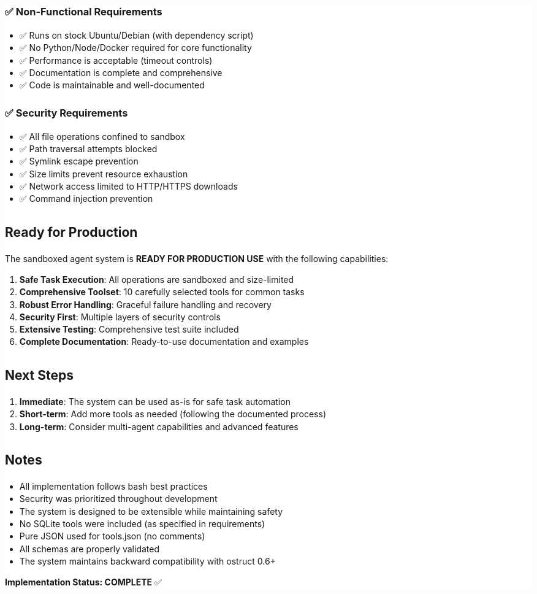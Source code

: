### ✅ Non-Functional Requirements
- ✅ Runs on stock Ubuntu/Debian (with dependency script)
- ✅ No Python/Node/Docker required for core functionality
- ✅ Performance is acceptable (timeout controls)
- ✅ Documentation is complete and comprehensive
- ✅ Code is maintainable and well-documented

### ✅ Security Requirements
- ✅ All file operations confined to sandbox
- ✅ Path traversal attempts blocked
- ✅ Symlink escape prevention
- ✅ Size limits prevent resource exhaustion
- ✅ Network access limited to HTTP/HTTPS downloads
- ✅ Command injection prevention

## Ready for Production

The sandboxed agent system is **READY FOR PRODUCTION USE** with the following capabilities:

1. **Safe Task Execution**: All operations are sandboxed and size-limited
2. **Comprehensive Toolset**: 10 carefully selected tools for common tasks
3. **Robust Error Handling**: Graceful failure handling and recovery
4. **Security First**: Multiple layers of security controls
5. **Extensive Testing**: Comprehensive test suite included
6. **Complete Documentation**: Ready-to-use documentation and examples

## Next Steps

1. **Immediate**: The system can be used as-is for safe task automation
2. **Short-term**: Add more tools as needed (following the documented process)
3. **Long-term**: Consider multi-agent capabilities and advanced features

## Notes

- All implementation follows bash best practices
- Security was prioritized throughout development
- The system is designed to be extensible while maintaining safety
- No SQLite tools were included (as specified in requirements)
- Pure JSON used for tools.json (no comments)
- All schemas are properly validated
- The system maintains backward compatibility with ostruct 0.6+

**Implementation Status: COMPLETE** ✅